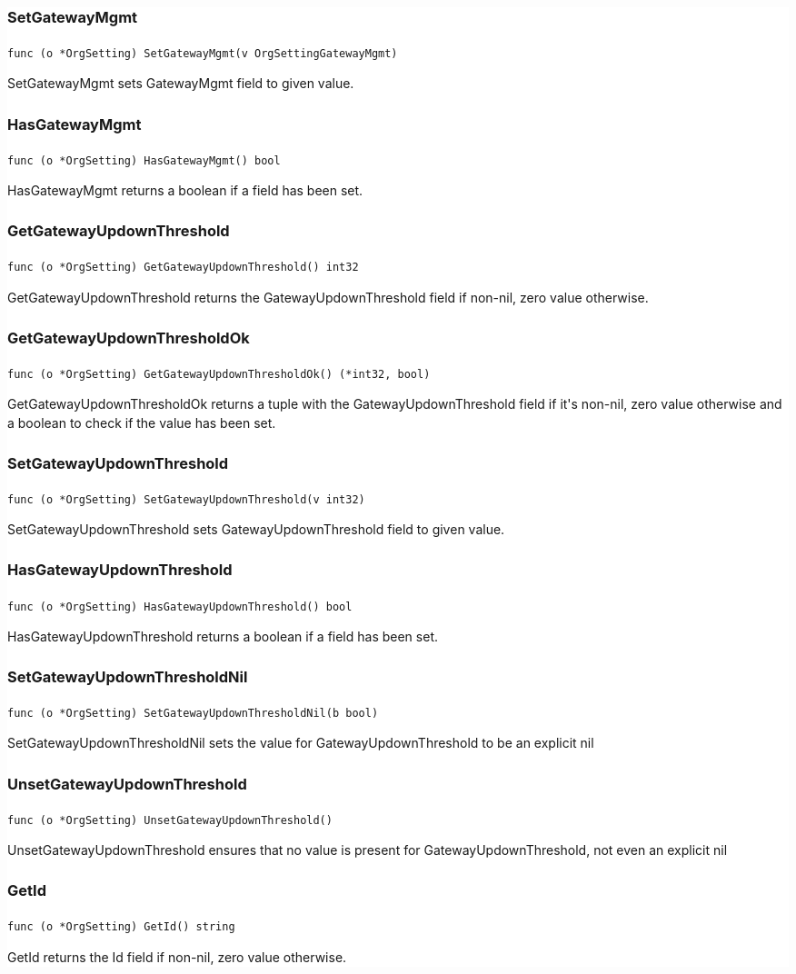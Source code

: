 ### SetGatewayMgmt

`func (o *OrgSetting) SetGatewayMgmt(v OrgSettingGatewayMgmt)`

SetGatewayMgmt sets GatewayMgmt field to given value.

### HasGatewayMgmt

`func (o *OrgSetting) HasGatewayMgmt() bool`

HasGatewayMgmt returns a boolean if a field has been set.

### GetGatewayUpdownThreshold

`func (o *OrgSetting) GetGatewayUpdownThreshold() int32`

GetGatewayUpdownThreshold returns the GatewayUpdownThreshold field if non-nil, zero value otherwise.

### GetGatewayUpdownThresholdOk

`func (o *OrgSetting) GetGatewayUpdownThresholdOk() (*int32, bool)`

GetGatewayUpdownThresholdOk returns a tuple with the GatewayUpdownThreshold field if it's non-nil, zero value otherwise
and a boolean to check if the value has been set.

### SetGatewayUpdownThreshold

`func (o *OrgSetting) SetGatewayUpdownThreshold(v int32)`

SetGatewayUpdownThreshold sets GatewayUpdownThreshold field to given value.

### HasGatewayUpdownThreshold

`func (o *OrgSetting) HasGatewayUpdownThreshold() bool`

HasGatewayUpdownThreshold returns a boolean if a field has been set.

### SetGatewayUpdownThresholdNil

`func (o *OrgSetting) SetGatewayUpdownThresholdNil(b bool)`

 SetGatewayUpdownThresholdNil sets the value for GatewayUpdownThreshold to be an explicit nil

### UnsetGatewayUpdownThreshold
`func (o *OrgSetting) UnsetGatewayUpdownThreshold()`

UnsetGatewayUpdownThreshold ensures that no value is present for GatewayUpdownThreshold, not even an explicit nil
### GetId

`func (o *OrgSetting) GetId() string`

GetId returns the Id field if non-nil, zero value otherwise.

